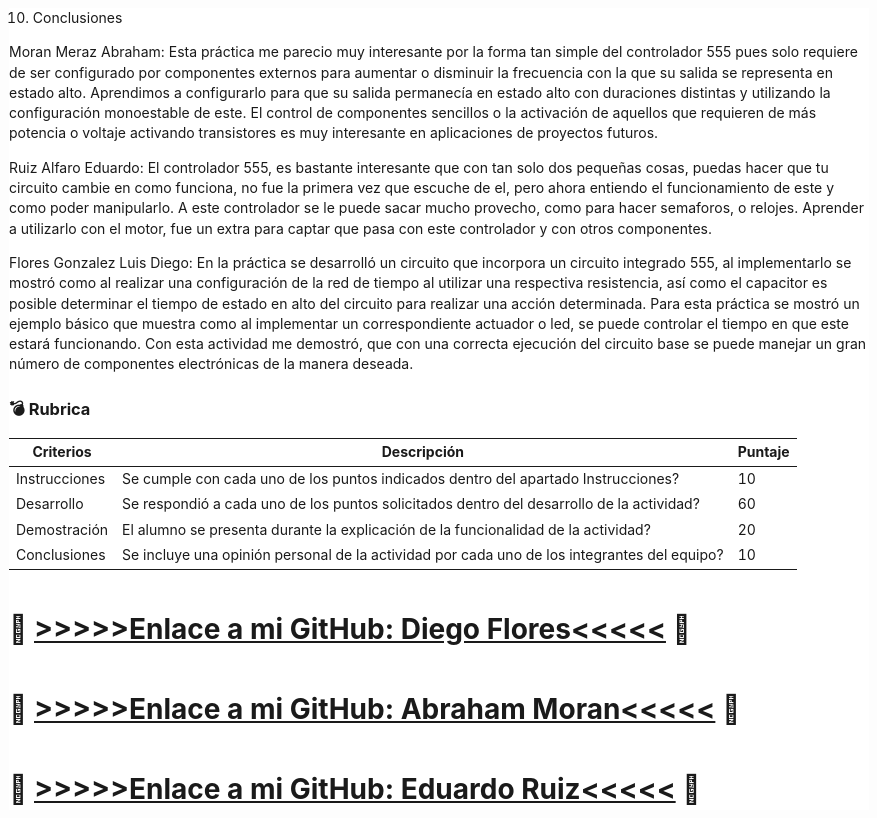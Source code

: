 10. Conclusiones

Moran Meraz Abraham: Esta práctica me parecio muy interesante por la forma tan simple del controlador 555 pues solo requiere de ser configurado por componentes externos para aumentar o disminuir la frecuencia con la que su salida se representa en estado alto. Aprendimos a configurarlo para que su salida permanecía en estado alto con duraciones distintas y utilizando la configuración monoestable de este. El control de componentes sencillos o la activación de aquellos que requieren de más potencia o voltaje activando transistores es muy interesante en aplicaciones de proyectos futuros.

Ruiz Alfaro Eduardo: El controlador 555, es bastante interesante que con tan solo dos pequeñas cosas, puedas hacer que tu circuito cambie en como funciona, no fue la primera vez que escuche de el, pero ahora entiendo el funcionamiento de este y como poder manipularlo. A este controlador se le puede sacar mucho provecho, como para hacer semaforos, o relojes. Aprender a utilizarlo con el motor, fue un extra para captar que pasa con este controlador y con otros componentes.

Flores Gonzalez Luis Diego: En la práctica se desarrolló un circuito que incorpora un circuito integrado 555, al implementarlo se mostró como al realizar una configuración de la red de tiempo al utilizar una respectiva resistencia, así como el capacitor es posible determinar el tiempo de estado en alto del circuito para realizar una acción determinada. Para esta práctica se mostró un ejemplo básico que muestra como al implementar un correspondiente actuador o led, se puede controlar el tiempo en que este estará funcionando. Con esta actividad me demostró, que con una correcta ejecución del circuito base se puede manejar un gran número de componentes electrónicas de la manera deseada.

### :bomb: Rubrica

| Criterios     | Descripción                                                                                 | Puntaje |
| ------------- | ------------------------------------------------------------------------------------------- | ------- |
| Instrucciones | Se cumple con cada uno de los puntos indicados dentro del apartado Instrucciones?           | 10      |
| Desarrollo    | Se respondió a cada uno de los puntos solicitados dentro del desarrollo de la actividad?    | 60      |
| Demostración  | El alumno se presenta durante la explicación de la funcionalidad de la actividad?           | 20      |
| Conclusiones  | Se incluye una opinión personal de la actividad por cada uno de los integrantes del equipo? | 10      |

# :open_file_folder: [>>>>>Enlace a mi GitHub: Diego Flores<<<<<](https://github.com/Diego-FloresG/Sistemas_Programables_Practicas) :open_file_folder:

# :open_file_folder: [>>>>>Enlace a mi GitHub: Abraham Moran<<<<<](https://github.com/AbrahamMoranMeraz/Sistemas_Prog) :open_file_folder:

# :open_file_folder: [>>>>>Enlace a mi GitHub: Eduardo Ruiz<<<<<](https://github.com/EduardoRuiz2099/Sistemas-Programables) :open_file_folder:
